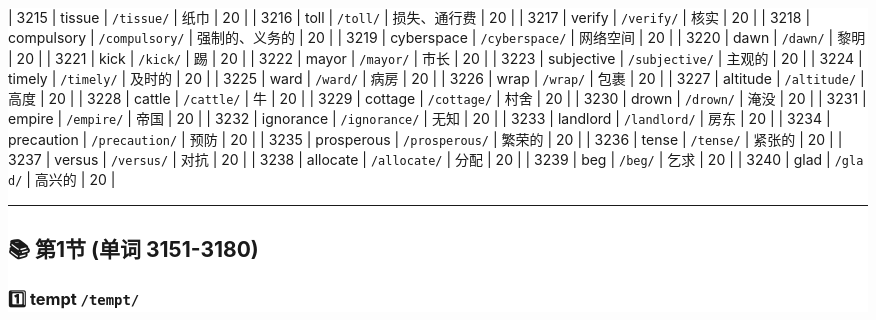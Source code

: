 | 3215 | tissue | `/tissue/` | 纸巾 | 20 |
| 3216 | toll | `/toll/` | 损失、通行费 | 20 |
| 3217 | verify | `/verify/` | 核实 | 20 |
| 3218 | compulsory | `/compulsory/` | 强制的、义务的 | 20 |
| 3219 | cyberspace | `/cyberspace/` | 网络空间 | 20 |
| 3220 | dawn | `/dawn/` | 黎明 | 20 |
| 3221 | kick | `/kick/` | 踢 | 20 |
| 3222 | mayor | `/mayor/` | 市长 | 20 |
| 3223 | subjective | `/subjective/` | 主观的 | 20 |
| 3224 | timely | `/timely/` | 及时的 | 20 |
| 3225 | ward | `/ward/` | 病房 | 20 |
| 3226 | wrap | `/wrap/` | 包裹 | 20 |
| 3227 | altitude | `/altitude/` | 高度 | 20 |
| 3228 | cattle | `/cattle/` | 牛 | 20 |
| 3229 | cottage | `/cottage/` | 村舍 | 20 |
| 3230 | drown | `/drown/` | 淹没 | 20 |
| 3231 | empire | `/empire/` | 帝国 | 20 |
| 3232 | ignorance | `/ignorance/` | 无知 | 20 |
| 3233 | landlord | `/landlord/` | 房东 | 20 |
| 3234 | precaution | `/precaution/` | 预防 | 20 |
| 3235 | prosperous | `/prosperous/` | 繁荣的 | 20 |
| 3236 | tense | `/tense/` | 紧张的 | 20 |
| 3237 | versus | `/versus/` | 对抗 | 20 |
| 3238 | allocate | `/allocate/` | 分配 | 20 |
| 3239 | beg | `/beg/` | 乞求 | 20 |
| 3240 | glad | `/glad/` | 高兴的 | 20 |

---

## 📚 第1节 (单词 3151-3180)

### 1️⃣ tempt `/tempt/`
